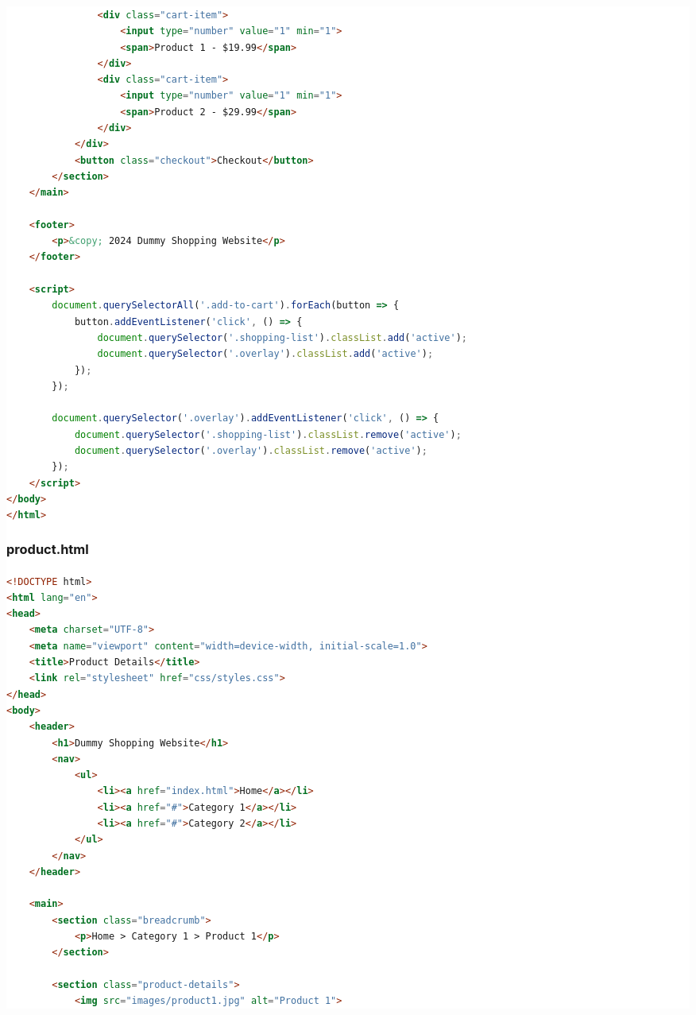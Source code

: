 ```html
                <div class="cart-item">
                    <input type="number" value="1" min="1">
                    <span>Product 1 - $19.99</span>
                </div>
                <div class="cart-item">
                    <input type="number" value="1" min="1">
                    <span>Product 2 - $29.99</span>
                </div>
            </div>
            <button class="checkout">Checkout</button>
        </section>
    </main>

    <footer>
        <p>&copy; 2024 Dummy Shopping Website</p>
    </footer>

    <script>
        document.querySelectorAll('.add-to-cart').forEach(button => {
            button.addEventListener('click', () => {
                document.querySelector('.shopping-list').classList.add('active');
                document.querySelector('.overlay').classList.add('active');
            });
        });

        document.querySelector('.overlay').addEventListener('click', () => {
            document.querySelector('.shopping-list').classList.remove('active');
            document.querySelector('.overlay').classList.remove('active');
        });
    </script>
</body>
</html>
```

### product.html
```html
<!DOCTYPE html>
<html lang="en">
<head>
    <meta charset="UTF-8">
    <meta name="viewport" content="width=device-width, initial-scale=1.0">
    <title>Product Details</title>
    <link rel="stylesheet" href="css/styles.css">
</head>
<body>
    <header>
        <h1>Dummy Shopping Website</h1>
        <nav>
            <ul>
                <li><a href="index.html">Home</a></li>
                <li><a href="#">Category 1</a></li>
                <li><a href="#">Category 2</a></li>
            </ul>
        </nav>
    </header>

    <main>
        <section class="breadcrumb">
            <p>Home > Category 1 > Product 1</p>
        </section>

        <section class="product-details">
            <img src="images/product1.jpg" alt="Product 1">
```